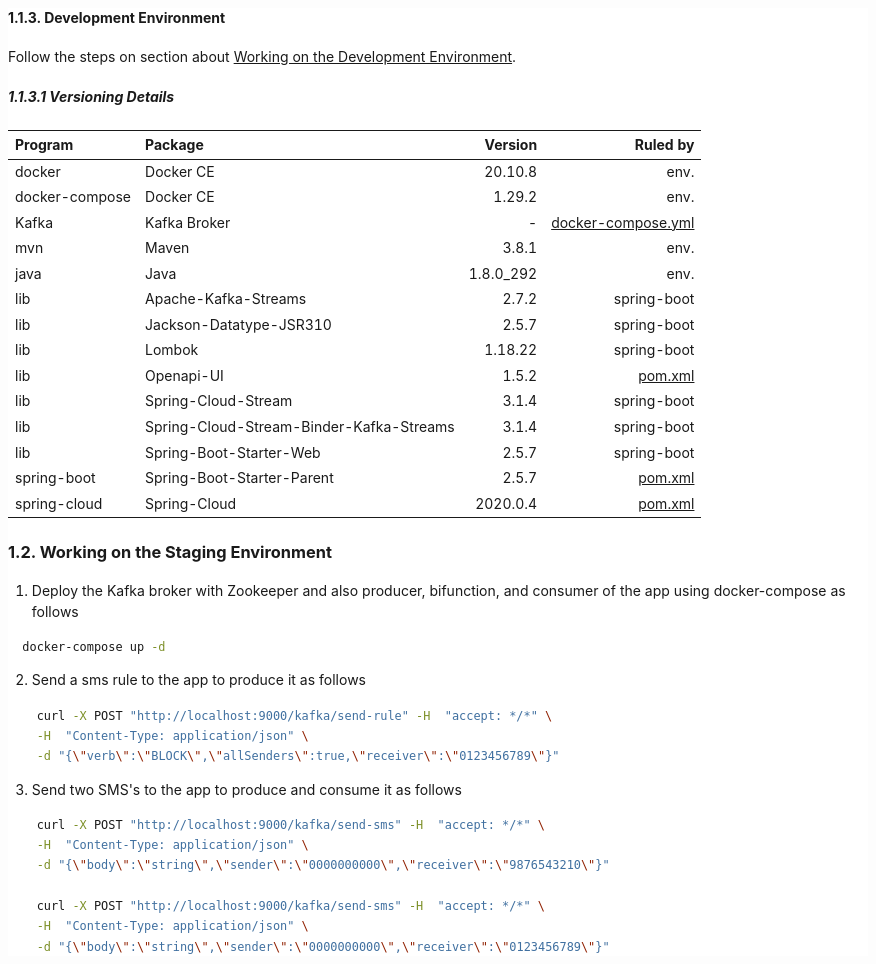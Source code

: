 #### 1.1.3. Development Environment
Follow the steps on section about [Working on the Development Environment](#wotde).

##### 1.1.3.1 Versioning Details

| Program | Package | Version | Ruled by |
| :---- | :------- | -------: | --------: |
| docker | Docker CE | 20.10.8 | env. |
| docker-compose | Docker CE | 1.29.2 | env. |
| Kafka | Kafka Broker | - | [docker-compose.yml](docker-compose.yml) |
| mvn | Maven | 3.8.1 | env. |
| java | Java | 1.8.0_292 | env. |
| lib | Apache-Kafka-Streams | 2.7.2 | spring-boot |
| lib | Jackson-Datatype-JSR310 | 2.5.7 | spring-boot |
| lib | Lombok | 1.18.22 | spring-boot |
| lib | Openapi-UI | 1.5.2 | [pom.xml](pom.xml) |
| lib | Spring-Cloud-Stream | 3.1.4 | spring-boot |
| lib | Spring-Cloud-Stream-Binder-Kafka-Streams | 3.1.4 | spring-boot |
| lib | Spring-Boot-Starter-Web | 2.5.7 | spring-boot |
| spring-boot | Spring-Boot-Starter-Parent | 2.5.7 | [pom.xml](pom.xml) |
| spring-cloud | Spring-Cloud | 2020.0.4 | [pom.xml](pom.xml) |


### <a name="wotse">1.2. Working on the Staging Environment</a>

1. Deploy the Kafka broker with Zookeeper and also producer, bifunction, and consumer of the app using docker-compose as follows

```bash
  docker-compose up -d
```

2. Send a sms rule to the app to produce it as follows

```bash
    curl -X POST "http://localhost:9000/kafka/send-rule" -H  "accept: */*" \
    -H  "Content-Type: application/json" \
    -d "{\"verb\":\"BLOCK\",\"allSenders\":true,\"receiver\":\"0123456789\"}"
```

3. Send two SMS's to the app to produce and consume it as follows

```bash
    curl -X POST "http://localhost:9000/kafka/send-sms" -H  "accept: */*" \
    -H  "Content-Type: application/json" \
    -d "{\"body\":\"string\",\"sender\":\"0000000000\",\"receiver\":\"9876543210\"}" 
    
    curl -X POST "http://localhost:9000/kafka/send-sms" -H  "accept: */*" \
    -H  "Content-Type: application/json" \
    -d "{\"body\":\"string\",\"sender\":\"0000000000\",\"receiver\":\"0123456789\"}" 
```
